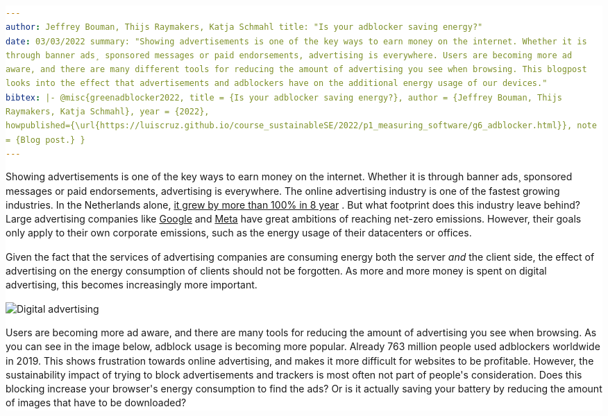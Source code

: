 ```yaml
---
author: Jeffrey Bouman, Thijs Raymakers, Katja Schmahl title: "Is your adblocker saving energy?"
date: 03/03/2022 summary: "Showing advertisements is one of the key ways to earn money on the internet. Whether it is
through banner ads¸ sponsored messages or paid endorsements, advertising is everywhere. Users are becoming more ad
aware, and there are many different tools for reducing the amount of advertising you see when browsing. This blogpost
looks into the effect that advertisements and adblockers have on the additional energy usage of our devices."
bibtex: |- @misc{greenadblocker2022, title = {Is your adblocker saving energy?}, author = {Jeffrey Bouman, Thijs
Raymakers, Katja Schmahl}, year = {2022},
howpublished={\url{https://luiscruz.github.io/course_sustainableSE/2022/p1_measuring_software/g6_adblocker.html}}, note
= {Blog post.} }
---
```


Showing advertisements is one of the key ways to earn money on the internet. Whether it is through banner ads¸ sponsored
messages or paid endorsements, advertising is everywhere. The online advertising industry is one of the fastest growing
industries. In the Netherlands
alone, [it grew by more than 100% in 8 year](https://www.statista.com/statistics/542808/net-online-advertising-market-revenue-in-the-netherlands-by-channel/)
. But what footprint does this industry leave behind? Large advertising companies
like [Google](https://sustainability.google/commitments/carbon/#) and [Meta](https://sustainability.fb.com/climate/)
have great ambitions of reaching net-zero emissions. However, their goals only apply to their own corporate emissions,
such as the energy usage of their datacenters or offices.

Given the fact that the services of advertising companies are consuming energy both the server *and* the client side,
the effect of advertising on the energy consumption of clients should not be forgotten. As more and more money is spent
on digital advertising, this becomes increasingly more important.

![Digital advertising](../img/p1_measuring_software/g6_adblocker/digital-advertising-spending-worldwide.png)

Users are becoming more ad aware, and there are many tools for reducing the amount of advertising you see when browsing.
As you can see in the image below, adblock usage is becoming more popular. Already 763 million people used adblockers
worldwide in 2019. This shows frustration towards online advertising, and makes it more difficult for websites to be
profitable. However, the sustainability impact of trying to block advertisements and trackers is most often not part of
people's consideration. Does this blocking increase your browser's energy consumption to find the ads? Or is it actually
saving your battery by reducing the amount of images that have to be downloaded?
